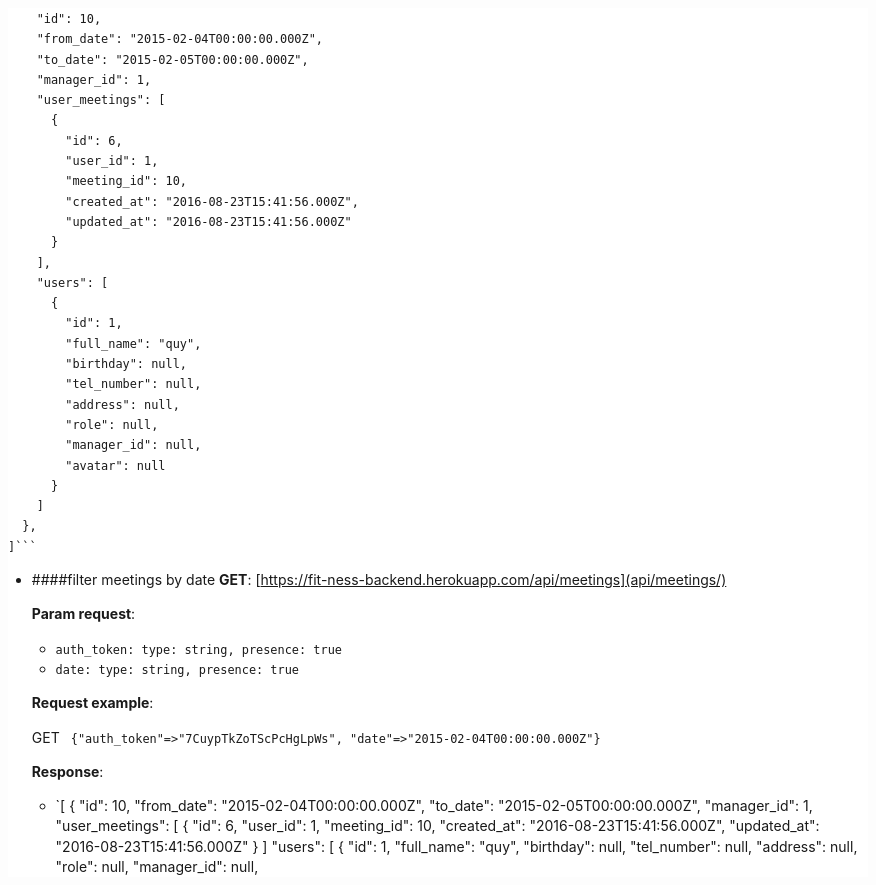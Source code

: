         "id": 10,
        "from_date": "2015-02-04T00:00:00.000Z",
        "to_date": "2015-02-05T00:00:00.000Z",
        "manager_id": 1,
        "user_meetings": [
          {
            "id": 6,
            "user_id": 1,
            "meeting_id": 10,
            "created_at": "2016-08-23T15:41:56.000Z",
            "updated_at": "2016-08-23T15:41:56.000Z"
          }
        ],
        "users": [
          {
            "id": 1,
            "full_name": "quy",
            "birthday": null,
            "tel_number": null,
            "address": null,
            "role": null,
            "manager_id": null,
            "avatar": null
          }
        ]
      },
    ]```

* ####filter meetings by date
  **GET**: [https://fit-ness-backend.herokuapp.com/api/meetings](api/meetings/)

  **Param request**:

     + `auth_token: type: string, presence: true`
     + `date: type: string, presence: true`

  **Request example**:

    GET `
   {"auth_token"=>"7CuypTkZoTScPcHgLpWs", "date"=>"2015-02-04T00:00:00.000Z"}`

  **Response**:

    + `[
     {
          "id": 10,
          "from_date": "2015-02-04T00:00:00.000Z",
          "to_date": "2015-02-05T00:00:00.000Z",
          "manager_id": 1,
          "user_meetings": [
            {
              "id": 6,
              "user_id": 1,
              "meeting_id": 10,
              "created_at": "2016-08-23T15:41:56.000Z",
              "updated_at": "2016-08-23T15:41:56.000Z"
            }
          ]
              "users": [
      {
        "id": 1,
        "full_name": "quy",
        "birthday": null,
        "tel_number": null,
        "address": null,
        "role": null,
        "manager_id": null,